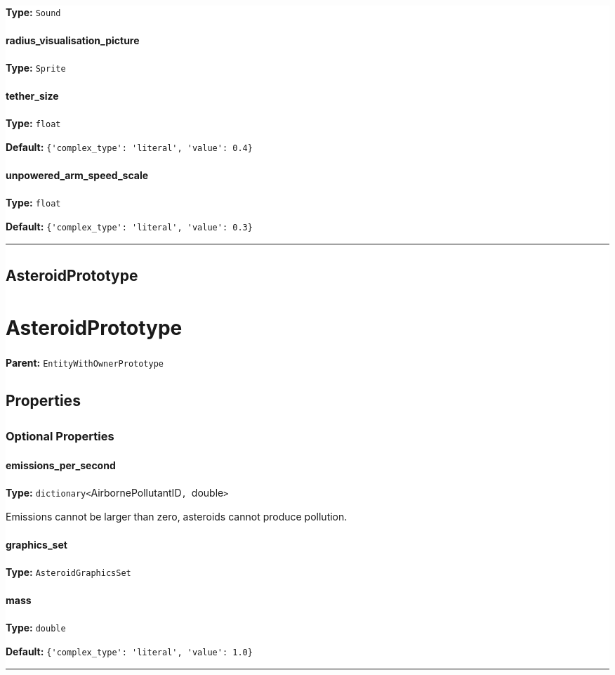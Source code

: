**Type:** `Sound`



#### radius_visualisation_picture

**Type:** `Sprite`



#### tether_size

**Type:** `float`



**Default:** `{'complex_type': 'literal', 'value': 0.4}`

#### unpowered_arm_speed_scale

**Type:** `float`



**Default:** `{'complex_type': 'literal', 'value': 0.3}`

---

## AsteroidPrototype

# AsteroidPrototype



**Parent:** `EntityWithOwnerPrototype`

## Properties

### Optional Properties

#### emissions_per_second

**Type:** `dictionary<`AirbornePollutantID`, `double`>`

Emissions cannot be larger than zero, asteroids cannot produce pollution.

#### graphics_set

**Type:** `AsteroidGraphicsSet`



#### mass

**Type:** `double`



**Default:** `{'complex_type': 'literal', 'value': 1.0}`

---
